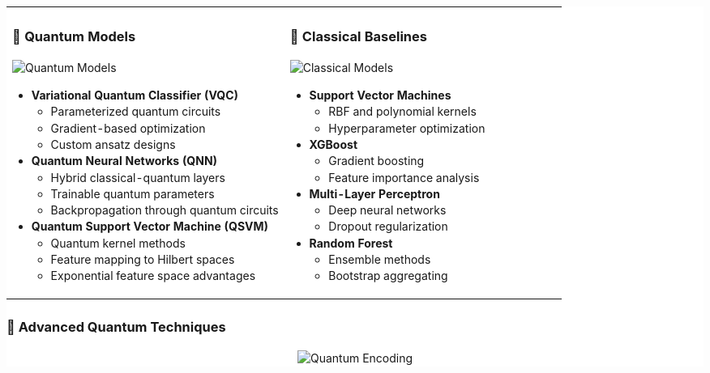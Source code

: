</div>

<table>
<tr>
<td width="50%">

### 🔮 **Quantum Models**

![Quantum Models](https://via.placeholder.com/400x250/1e3c72/ffffff?text=Quantum+Models+Architecture)

- **Variational Quantum Classifier (VQC)**
  - Parameterized quantum circuits
  - Gradient-based optimization
  - Custom ansatz designs
- **Quantum Neural Networks (QNN)**
  - Hybrid classical-quantum layers
  - Trainable quantum parameters
  - Backpropagation through quantum circuits
- **Quantum Support Vector Machine (QSVM)**
  - Quantum kernel methods
  - Feature mapping to Hilbert spaces
  - Exponential feature space advantages

</td>
<td width="50%">

### 🎯 **Classical Baselines**

![Classical Models](https://via.placeholder.com/400x250/764ba2/ffffff?text=Classical+ML+Baselines)

- **Support Vector Machines**
  - RBF and polynomial kernels
  - Hyperparameter optimization
- **XGBoost**
  - Gradient boosting
  - Feature importance analysis
- **Multi-Layer Perceptron**
  - Deep neural networks
  - Dropout regularization
- **Random Forest**
  - Ensemble methods
  - Bootstrap aggregating

</td>
</tr>
</table>

### 🔬 **Advanced Quantum Techniques**

<div align="center">

![Quantum Encoding](https://via.placeholder.com/900x300/667eea/ffffff?text=Quantum+Data+Encoding+Methods)

